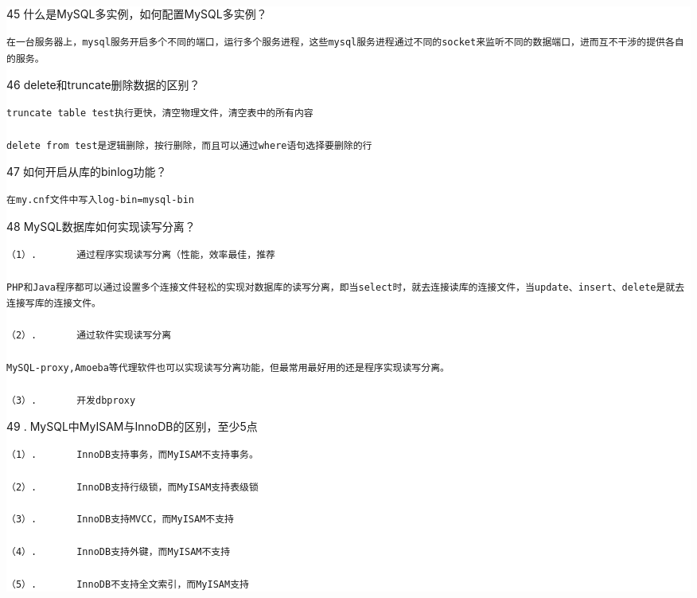 

45  什么是MySQL多实例，如何配置MySQL多实例？

```mysql
在一台服务器上，mysql服务开启多个不同的端口，运行多个服务进程，这些mysql服务进程通过不同的socket来监听不同的数据端口，进而互不干涉的提供各自的服务。
```











46  delete和truncate删除数据的区别？

```mysql
truncate table test执行更快，清空物理文件，清空表中的所有内容

delete from test是逻辑删除，按行删除，而且可以通过where语句选择要删除的行
```



47  如何开启从库的binlog功能？

```mysql
在my.cnf文件中写入log-bin=mysql-bin
```



48 MySQL数据库如何实现读写分离？

```mysql
（1）.       通过程序实现读写分离（性能，效率最佳，推荐

PHP和Java程序都可以通过设置多个连接文件轻松的实现对数据库的读写分离，即当select时，就去连接读库的连接文件，当update、insert、delete是就去连接写库的连接文件。

（2）.       通过软件实现读写分离

MySQL-proxy,Amoeba等代理软件也可以实现读写分离功能，但最常用最好用的还是程序实现读写分离。

（3）.       开发dbproxy
```



49 .   MySQL中MyISAM与InnoDB的区别，至少5点

```mysql
（1）.       InnoDB支持事务，而MyISAM不支持事务。

（2）.       InnoDB支持行级锁，而MyISAM支持表级锁

（3）.       InnoDB支持MVCC，而MyISAM不支持

（4）.       InnoDB支持外键，而MyISAM不支持

（5）.       InnoDB不支持全文索引，而MyISAM支持
```
